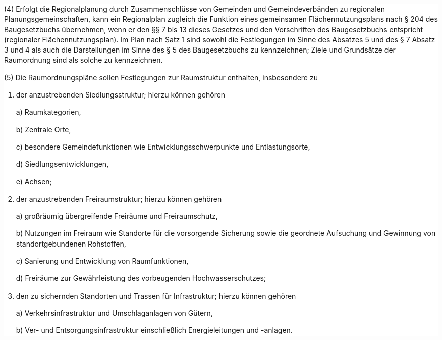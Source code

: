 (4) Erfolgt die Regionalplanung durch Zusammenschlüsse von Gemeinden
und Gemeindeverbänden zu regionalen Planungsgemeinschaften, kann ein
Regionalplan zugleich die Funktion eines gemeinsamen
Flächennutzungsplans nach § 204 des Baugesetzbuchs übernehmen, wenn er
den §§ 7 bis 13 dieses Gesetzes und den Vorschriften des
Baugesetzbuchs entspricht (regionaler Flächennutzungsplan). Im Plan
nach Satz 1 sind sowohl die Festlegungen im Sinne des Absatzes 5 und
des § 7 Absatz 3 und 4 als auch die Darstellungen im Sinne des § 5 des
Baugesetzbuchs zu kennzeichnen; Ziele und Grundsätze der Raumordnung
sind als solche zu kennzeichnen.

(5) Die Raumordnungspläne sollen Festlegungen zur Raumstruktur
enthalten, insbesondere zu

1.  der anzustrebenden Siedlungsstruktur; hierzu können gehören

    a)  Raumkategorien,


    b)  Zentrale Orte,


    c)  besondere Gemeindefunktionen wie Entwicklungsschwerpunkte und
        Entlastungsorte,


    d)  Siedlungsentwicklungen,


    e)  Achsen;





2.  der anzustrebenden Freiraumstruktur; hierzu können gehören

    a)  großräumig übergreifende Freiräume und Freiraumschutz,


    b)  Nutzungen im Freiraum wie Standorte für die vorsorgende Sicherung
        sowie die geordnete Aufsuchung und Gewinnung von standortgebundenen
        Rohstoffen,


    c)  Sanierung und Entwicklung von Raumfunktionen,


    d)  Freiräume zur Gewährleistung des vorbeugenden Hochwasserschutzes;





3.  den zu sichernden Standorten und Trassen für Infrastruktur; hierzu
    können gehören

    a)  Verkehrsinfrastruktur und Umschlaganlagen von Gütern,


    b)  Ver- und Entsorgungsinfrastruktur einschließlich Energieleitungen und
        -anlagen.




